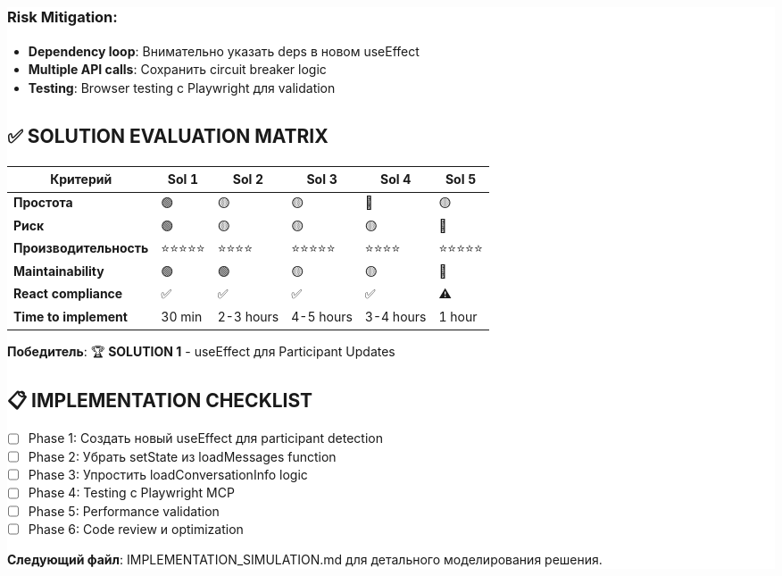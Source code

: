 ### Risk Mitigation:
- **Dependency loop**: Внимательно указать deps в новом useEffect
- **Multiple API calls**: Сохранить circuit breaker logic
- **Testing**: Browser testing с Playwright для validation

## ✅ SOLUTION EVALUATION MATRIX

| Критерий | Sol 1 | Sol 2 | Sol 3 | Sol 4 | Sol 5 |
|----------|-------|-------|-------|-------|-------|
| **Простота** | 🟢 | 🟡 | 🟡 | 🔴 | 🟡 |
| **Риск** | 🟢 | 🟡 | 🟡 | 🟡 | 🔴 |
| **Производительность** | ⭐⭐⭐⭐⭐ | ⭐⭐⭐⭐ | ⭐⭐⭐⭐⭐ | ⭐⭐⭐⭐ | ⭐⭐⭐⭐⭐ |
| **Maintainability** | 🟢 | 🟢 | 🟡 | 🟡 | 🔴 |
| **React compliance** | ✅ | ✅ | ✅ | ✅ | ⚠️ |
| **Time to implement** | 30 min | 2-3 hours | 4-5 hours | 3-4 hours | 1 hour |

**Победитель**: 🏆 **SOLUTION 1** - useEffect для Participant Updates

## 📋 IMPLEMENTATION CHECKLIST

- [ ] Phase 1: Создать новый useEffect для participant detection
- [ ] Phase 2: Убрать setState из loadMessages function
- [ ] Phase 3: Упростить loadConversationInfo logic
- [ ] Phase 4: Testing с Playwright MCP
- [ ] Phase 5: Performance validation
- [ ] Phase 6: Code review и optimization

**Следующий файл**: IMPLEMENTATION_SIMULATION.md для детального моделирования решения. 